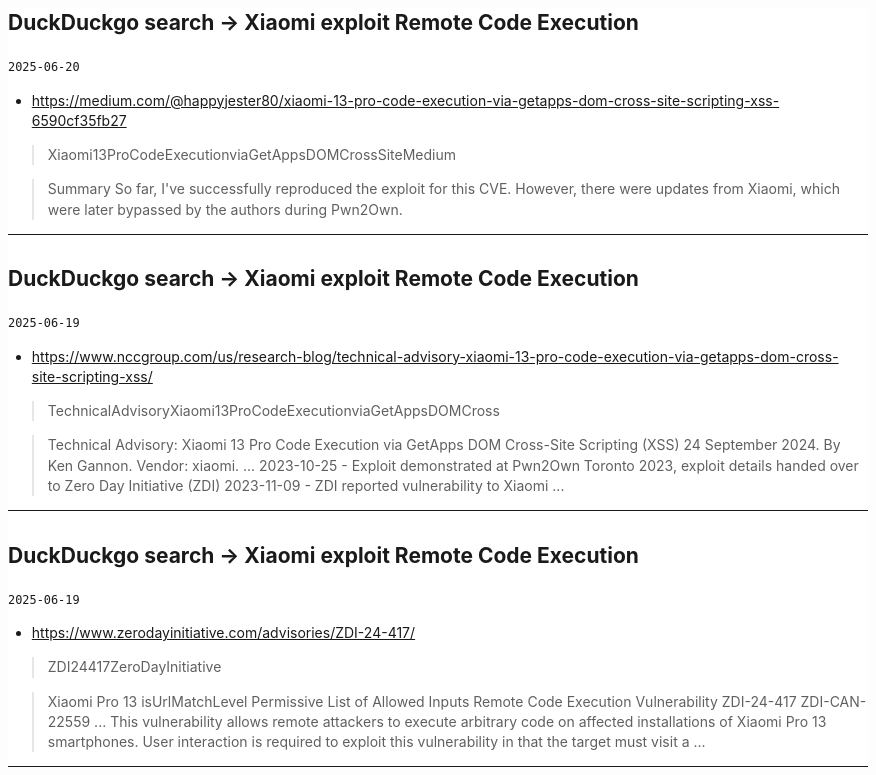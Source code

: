 ## DuckDuckgo search -> Xiaomi exploit Remote Code Execution
`2025-06-20`

* https://medium.com/@happyjester80/xiaomi-13-pro-code-execution-via-getapps-dom-cross-site-scripting-xss-6590cf35fb27

<blockquote>
 Xiaomi13ProCodeExecutionviaGetAppsDOMCrossSiteMedium
</blockquote>
<blockquote>
Summary So far, I've successfully reproduced the exploit for this CVE. However, there were updates from Xiaomi, which were later bypassed by the authors during Pwn2Own.
</blockquote>

---

## DuckDuckgo search -> Xiaomi exploit Remote Code Execution
`2025-06-19`

* https://www.nccgroup.com/us/research-blog/technical-advisory-xiaomi-13-pro-code-execution-via-getapps-dom-cross-site-scripting-xss/

<blockquote>
 TechnicalAdvisoryXiaomi13ProCodeExecutionviaGetAppsDOMCross
</blockquote>
<blockquote>
Technical Advisory: Xiaomi 13 Pro Code Execution via GetApps DOM Cross-Site Scripting (XSS) 24 September 2024. By Ken Gannon. Vendor: xiaomi. ... 2023-10-25 - Exploit demonstrated at Pwn2Own Toronto 2023, exploit details handed over to Zero Day Initiative (ZDI) 2023-11-09 - ZDI reported vulnerability to Xiaomi ...
</blockquote>

---

## DuckDuckgo search -> Xiaomi exploit Remote Code Execution
`2025-06-19`

* https://www.zerodayinitiative.com/advisories/ZDI-24-417/

<blockquote>
 ZDI24417ZeroDayInitiative
</blockquote>
<blockquote>
Xiaomi Pro 13 isUrlMatchLevel Permissive List of Allowed Inputs Remote Code Execution Vulnerability ZDI-24-417 ZDI-CAN-22559 ... This vulnerability allows remote attackers to execute arbitrary code on affected installations of Xiaomi Pro 13 smartphones. User interaction is required to exploit this vulnerability in that the target must visit a ...
</blockquote>

---